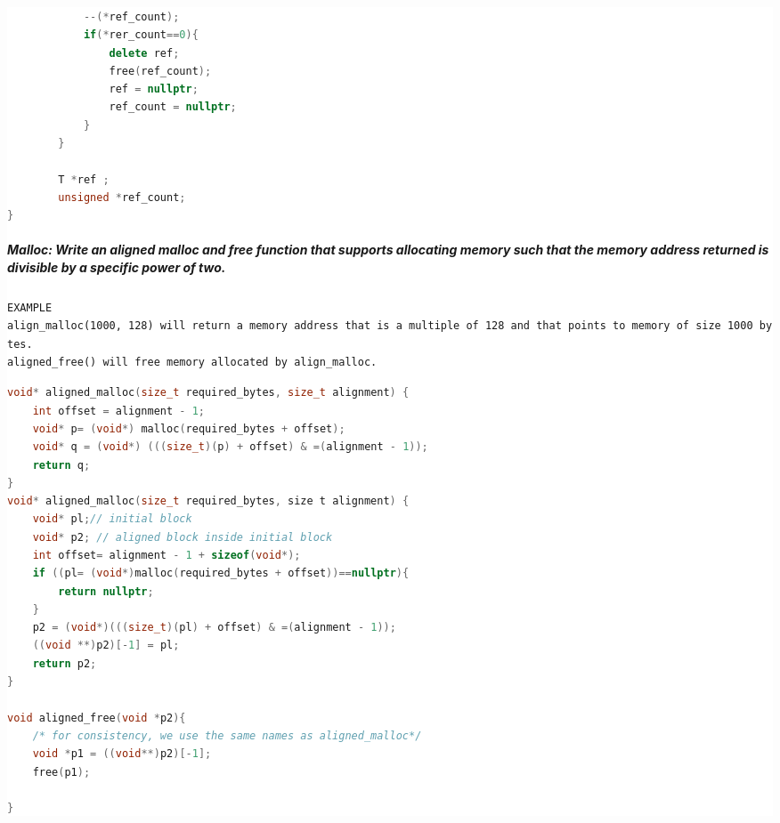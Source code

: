 ```cpp
            --(*ref_count);
            if(*rer_count==0){
                delete ref;
                free(ref_count);
                ref = nullptr;
                ref_count = nullptr;
            }
        }

        T *ref ;
        unsigned *ref_count;
}
```


#####  **Malloc**: Write an aligned malloc and free function that supports allocating memory such that the memory address returned is divisible by a specific power of two.

```
EXAMPLE
align_malloc(1000, 128) will return a memory address that is a multiple of 128 and that points to memory of size 1000 bytes.
aligned_free() will free memory allocated by align_malloc.
```

```cpp
void* aligned_malloc(size_t required_bytes, size_t alignment) {
    int offset = alignment - 1;
    void* p= (void*) malloc(required_bytes + offset);
    void* q = (void*) (((size_t)(p) + offset) & =(alignment - 1));
    return q;
}
void* aligned_malloc(size_t required_bytes, size t alignment) {
    void* pl;// initial block
    void* p2; // aligned block inside initial block
    int offset= alignment - 1 + sizeof(void*);
    if ((pl= (void*)malloc(required_bytes + offset))==nullptr){
        return nullptr;
    }
    p2 = (void*)(((size_t)(pl) + offset) & =(alignment - 1));
    ((void **)p2)[-1] = pl;
    return p2;
}

void aligned_free(void *p2){
    /* for consistency, we use the same names as aligned_malloc*/
    void *p1 = ((void**)p2)[-1];
    free(p1);

}
```
